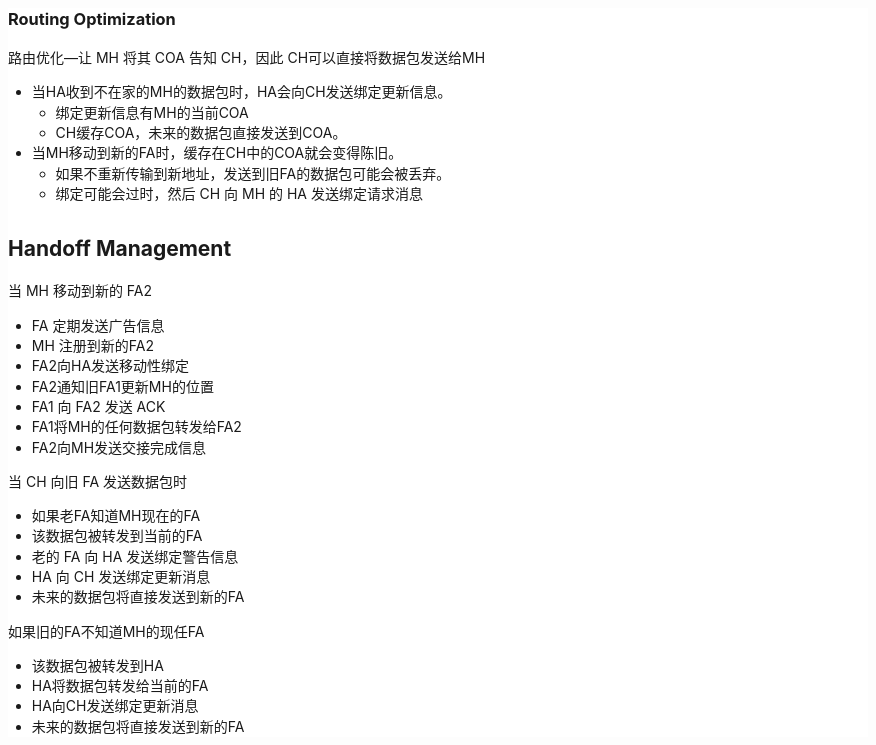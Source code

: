 ### Routing Optimization

路由优化—让 MH 将其 COA 告知 CH，因此 CH可以直接将数据包发送给MH

- 当HA收到不在家的MH的数据包时，HA会向CH发送绑定更新信息。
  - 绑定更新信息有MH的当前COA
  - CH缓存COA，未来的数据包直接发送到COA。
- 当MH移动到新的FA时，缓存在CH中的COA就会变得陈旧。
  - 如果不重新传输到新地址，发送到旧FA的数据包可能会被丢弃。
  - 绑定可能会过时，然后 CH 向 MH 的 HA 发送绑定请求消息

## Handoff Management

当 MH 移动到新的 FA2

- FA 定期发送广告信息
- MH 注册到新的FA2
- FA2向HA发送移动性绑定
- FA2通知旧FA1更新MH的位置
- FA1 向 FA2 发送 ACK
- FA1将MH的任何数据包转发给FA2
- FA2向MH发送交接完成信息

当 CH 向旧 FA 发送数据包时

- 如果老FA知道MH现在的FA
- 该数据包被转发到当前的FA
- 老的 FA 向 HA 发送绑定警告信息
- HA 向 CH 发送绑定更新消息
- 未来的数据包将直接发送到新的FA

如果旧的FA不知道MH的现任FA

- 该数据包被转发到HA
- HA将数据包转发给当前的FA
- HA向CH发送绑定更新消息
- 未来的数据包将直接发送到新的FA